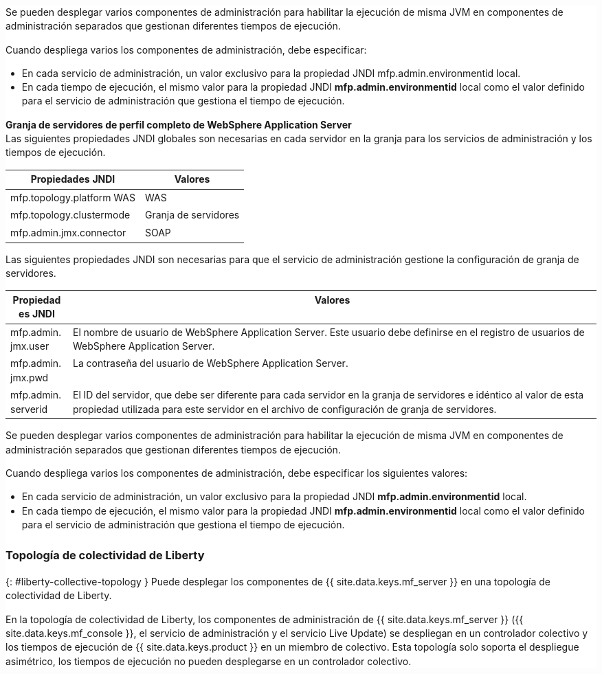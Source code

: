 Se pueden desplegar varios componentes de administración para habilitar la ejecución de misma JVM en componentes de administración separados que gestionan diferentes tiempos de ejecución. 

Cuando despliega varios los componentes de administración, debe especificar:

* En cada servicio de administración, un valor exclusivo para la propiedad JNDI mfp.admin.environmentid local.
* En cada tiempo de ejecución, el mismo valor para la propiedad JNDI **mfp.admin.environmentid** local como el valor definido para el servicio de administración que gestiona el tiempo de ejecución.

**Granja de servidores de perfil completo de WebSphere Application Server**  
Las siguientes propiedades JNDI globales son necesarias en cada servidor en la granja para los servicios de administración y los tiempos de ejecución.

| Propiedades JNDI           | Valores |
|----------------------------|--------|
| mfp.topology.platform	WAS  | WAS    |
| mfp.topology.clustermode   | Granja de servidores|
| mfp.admin.jmx.connector    | SOAP   |

Las siguientes propiedades JNDI son necesarias para que el servicio de administración gestione la configuración de granja de servidores. 

| Propiedades JNDI   | Valores |
|--------------------|--------|
| mfp.admin.jmx.user | El nombre de usuario de WebSphere Application Server. Este usuario debe definirse en el registro de usuarios de WebSphere Application Server. |
| mfp.admin.jmx.pwd	 | La contraseña del usuario de WebSphere Application Server. |
| mfp.admin.serverid | El ID del servidor, que debe ser diferente para cada servidor en la granja de servidores e idéntico al valor de esta propiedad utilizada para este servidor en el archivo de configuración de granja de servidores.|

Se pueden desplegar varios componentes de administración para habilitar la ejecución de misma JVM en componentes de administración separados que gestionan diferentes tiempos de ejecución. 

Cuando despliega varios los componentes de administración, debe especificar los siguientes valores:

* En cada servicio de administración, un valor exclusivo para la propiedad JNDI **mfp.admin.environmentid** local.
* En cada tiempo de ejecución, el mismo valor para la propiedad JNDI **mfp.admin.environmentid** local como el valor definido para el servicio de administración que gestiona el tiempo de ejecución.

### Topología de colectividad de Liberty
{: #liberty-collective-topology }
Puede desplegar los componentes de {{ site.data.keys.mf_server }} en una topología de colectividad de Liberty.

En la topología de colectividad de Liberty, los componentes de administración de {{ site.data.keys.mf_server }} ({{ site.data.keys.mf_console }}, el servicio de administración y el servicio Live Update) se despliegan en un controlador colectivo y los tiempos de ejecución de {{ site.data.keys.product }} en un miembro de colectivo. Esta topología solo soporta el despliegue asimétrico, los tiempos de ejecución no pueden desplegarse en un controlador colectivo. 
